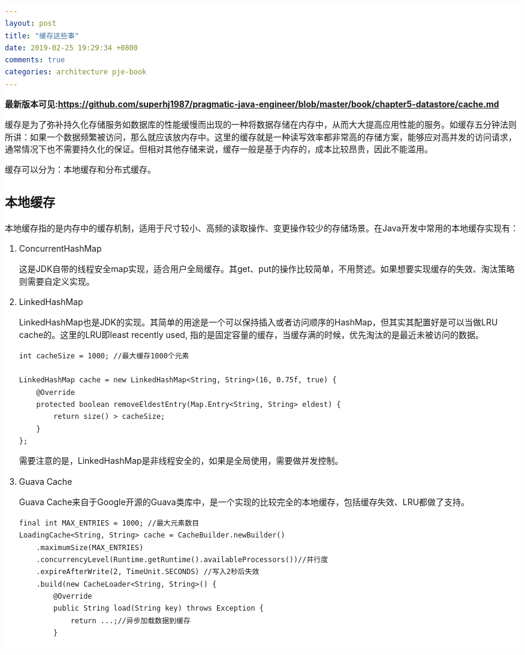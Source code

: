 ```yaml
---
layout: post
title: "缓存这些事"
date: 2019-02-25 19:29:34 +0800
comments: true
categories: architecture pje-book
---
```


**最新版本可见:<https://github.com/superhj1987/pragmatic-java-engineer/blob/master/book/chapter5-datastore/cache.md>**

缓存是为了弥补持久化存储服务如数据库的性能缓慢而出现的一种将数据存储在内存中，从而大大提高应用性能的服务。如缓存五分钟法则所讲：如果一个数据频繁被访问，那么就应该放内存中。这里的缓存就是一种读写效率都非常高的存储方案，能够应对高并发的访问请求，通常情况下也不需要持久化的保证。但相对其他存储来说，缓存一般是基于内存的，成本比较昂贵，因此不能滥用。

缓存可以分为：本地缓存和分布式缓存。



## 本地缓存

本地缓存指的是内存中的缓存机制，适用于尺寸较小、高频的读取操作、变更操作较少的存储场景。在Java开发中常用的本地缓存实现有：
    
1. ConcurrentHashMap

    这是JDK自带的线程安全map实现，适合用户全局缓存。其get、put的操作比较简单，不用赘述。如果想要实现缓存的失效、淘汰策略则需要自定义实现。
    
1. LinkedHashMap

    LinkedHashMap也是JDK的实现。其简单的用途是一个可以保持插入或者访问顺序的HashMap，但其实其配置好是可以当做LRU cache的。这里的LRU即least recently used, 指的是固定容量的缓存，当缓存满的时候，优先淘汰的是最近未被访问的数据。
    
    ```
    int cacheSize = 1000; //最大缓存1000个元素
    
    LinkedHashMap cache = new LinkedHashMap<String, String>(16, 0.75f, true) {
        @Override
        protected boolean removeEldestEntry(Map.Entry<String, String> eldest) {
            return size() > cacheSize;
        }
    };
    ```
    
    需要注意的是，LinkedHashMap是非线程安全的，如果是全局使用，需要做并发控制。
    
1. Guava Cache

    Guava Cache来自于Google开源的Guava类库中，是一个实现的比较完全的本地缓存，包括缓存失效、LRU都做了支持。
    
    ```
    final int MAX_ENTRIES = 1000; //最大元素数目
    LoadingCache<String, String> cache = CacheBuilder.newBuilder()
        .maximumSize(MAX_ENTRIES)
        .concurrencyLevel(Runtime.getRuntime().availableProcessors())//并行度
        .expireAfterWrite(2, TimeUnit.SECONDS) //写入2秒后失效
        .build(new CacheLoader<String, String>() { 
            @Override
            public String load(String key) throws Exception {
                return ...;//异步加载数据到缓存
            }
            